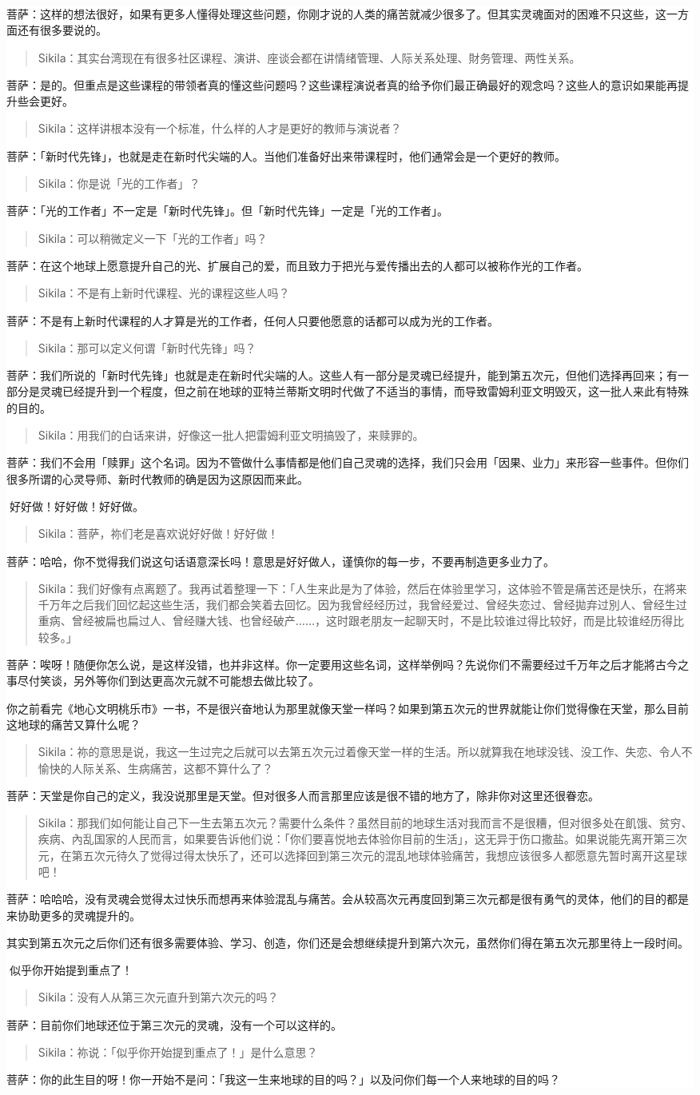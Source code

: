 菩萨：这样的想法很好，如果有更多人懂得处理这些问题，你刚才说的人类的痛苦就减少很多了。但其实灵魂面对的困难不只这些，这一方面还有很多要说的。

> Sikila：其实台湾现在有很多社区课程、演讲、座谈会都在讲情绪管理、人际关系处理、財务管理、两性关系。

菩萨：是的。但重点是这些课程的带领者真的懂这些问题吗？这些课程演说者真的给予你们最正确最好的观念吗？这些人的意识如果能再提升些会更好。

> Sikila：这样讲根本没有一个标准，什么样的人才是更好的教师与演说者？

菩萨：「新时代先锋」，也就是走在新时代尖端的人。当他们准备好出来带课程时，他们通常会是一个更好的教师。

> Sikila：你是说「光的工作者」？

菩萨：「光的工作者」不一定是「新时代先锋」。但「新时代先锋」一定是「光的工作者」。

> Sikila：可以稍微定义一下「光的工作者」吗？

菩萨：在这个地球上愿意提升自己的光、扩展自己的爱，而且致力于把光与爱传播出去的人都可以被称作光的工作者。

> Sikila：不是有上新时代课程、光的课程这些人吗？

菩萨：不是有上新时代课程的人才算是光的工作者，任何人只要他愿意的话都可以成为光的工作者。

> Sikila：那可以定义何谓「新时代先锋」吗？

菩萨：我们所说的「新时代先锋」也就是走在新时代尖端的人。这些人有一部分是灵魂已经提升，能到第五次元，但他们选择再回来；有一部分是灵魂已经提升到一个程度，但之前在地球的亚特兰蒂斯文明时代做了不适当的事情，而导致雷姆利亚文明毁灭，这一批人来此有特殊的目的。

> Sikila：用我们的白话来讲，好像这一批人把雷姆利亚文明搞毁了，来赎罪的。

菩萨：我们不会用「赎罪」这个名词。因为不管做什么事情都是他们自己灵魂的选择，我们只会用「因果、业力」来形容一些事件。但你们很多所谓的心灵导师、新时代教师的确是因为这原因而来此。

​ 好好做！好好做！好好做。

> Sikila：菩萨，祢们老是喜欢说好好做！好好做！

菩萨：哈哈，你不觉得我们说这句话语意深长吗！意思是好好做人，谨慎你的每一步，不要再制造更多业力了。

> Sikila：我们好像有点离题了。我再试着整理一下：「人生来此是为了体验，然后在体验里学习，这体验不管是痛苦还是快乐，在將来千万年之后我们回忆起这些生活，我们都会笑着去回忆。因为我曾经经历过，我曾经爱过、曾经失恋过、曾经拋弃过別人、曾经生过重病、曾经被扁也扁过人、曾经赚大钱、也曾经破产……，这时跟老朋友一起聊天时，不是比较谁过得比较好，而是比较谁经历得比较多。」

菩萨：唉呀！随便你怎么说，是这样没错，也并非这样。你一定要用这些名词，这样举例吗？先说你们不需要经过千万年之后才能將古今之事尽付笑谈，另外等你们到达更高次元就不可能想去做比较了。

​ 你之前看完《地心文明桃乐市》一书，不是很兴奋地认为那里就像天堂一样吗？如果到第五次元的世界就能让你们觉得像在天堂，那么目前这地球的痛苦又算什么呢？

> Sikila：祢的意思是说，我这一生过完之后就可以去第五次元过着像天堂一样的生活。所以就算我在地球没钱、没工作、失恋、令人不愉快的人际关系、生病痛苦，这都不算什么了？

菩萨：天堂是你自己的定义，我没说那里是天堂。但对很多人而言那里应该是很不错的地方了，除非你对这里还很眷恋。

> Sikila：那我们如何能让自己下一生去第五次元？需要什么条件？虽然目前的地球生活对我而言不是很糟，但对很多处在飢饿、贫穷、疾病、內乱国家的人民而言，如果要告诉他们说：「你们要喜悦地去体验你目前的生活」，这无异于伤口撒盐。如果说能先离开第三次元，在第五次元待久了觉得过得太快乐了，还可以选择回到第三次元的混乱地球体验痛苦，我想应该很多人都愿意先暂时离开这星球吧！

菩萨：哈哈哈，没有灵魂会觉得太过快乐而想再来体验混乱与痛苦。会从较高次元再度回到第三次元都是很有勇气的灵体，他们的目的都是来协助更多的灵魂提升的。

​ 其实到第五次元之后你们还有很多需要体验、学习、创造，你们还是会想继续提升到第六次元，虽然你们得在第五次元那里待上一段时间。

​ 似乎你开始提到重点了！

> Sikila：没有人从第三次元直升到第六次元的吗？

菩萨：目前你们地球还位于第三次元的灵魂，没有一个可以这样的。

> Sikila：祢说：「似乎你开始提到重点了！」是什么意思？

菩萨：你的此生目的呀！你一开始不是问：「我这一生来地球的目的吗？」以及问你们每一个人来地球的目的吗？
